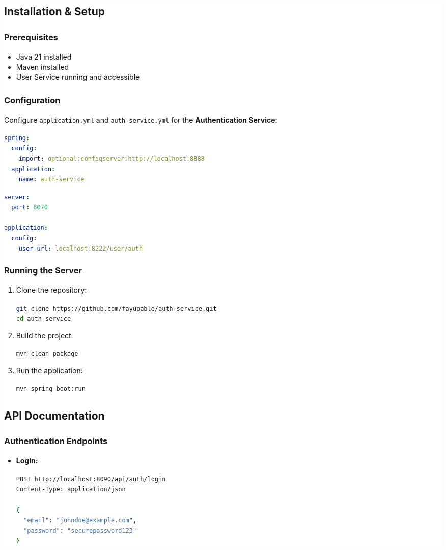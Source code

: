 ## Installation & Setup

### Prerequisites

- Java 21 installed
- Maven installed
- User Service running and accessible

### Configuration

Configure `application.yml` and `auth-service.yml` for the **Authentication Service**:

```yaml
spring:
  config:
    import: optional:configserver:http://localhost:8888
  application:
    name: auth-service
```

```yaml
server:
  port: 8070

application:
  config:
    user-url: localhost:8222/user/auth

```

### Running the Server

1. Clone the repository:
   ```sh
   git clone https://github.com/fayupable/auth-service.git
   cd auth-service
   ```
2. Build the project:
   ```sh
   mvn clean package
   ```
3. Run the application:
   ```sh
   mvn spring-boot:run
   ```

## API Documentation

### Authentication Endpoints

- **Login:**
  ```sh
  POST http://localhost:8090/api/auth/login
  Content-Type: application/json
  
  {
    "email": "johndoe@example.com",
    "password": "securepassword123"
  }
  ```
